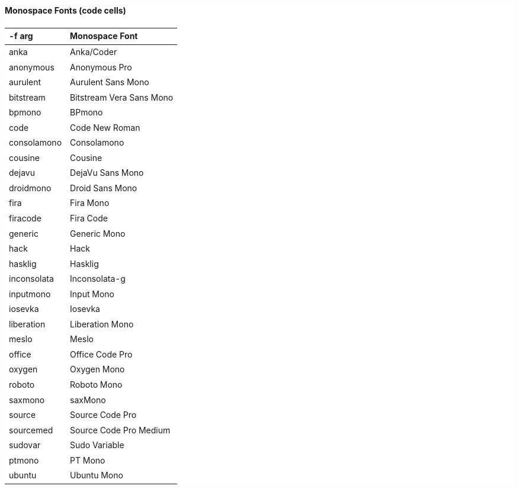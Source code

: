 ```py
```

#### Monospace Fonts (code cells)

| -f arg      | Monospace Font           |
| :---------- | :----------------------- |
| anka        | Anka/Coder               |
| anonymous   | Anonymous Pro            |
| aurulent    | Aurulent Sans Mono       |
| bitstream   | Bitstream Vera Sans Mono |
| bpmono      | BPmono                   |
| code        | Code New Roman           |
| consolamono | Consolamono              |
| cousine     | Cousine                  |
| dejavu      | DejaVu Sans Mono         |
| droidmono   | Droid Sans Mono          |
| fira        | Fira Mono                |
| firacode    | Fira Code                |
| generic     | Generic Mono             |
| hack        | Hack                     |
| hasklig     | Hasklig                  |
| inconsolata | Inconsolata-g            |
| inputmono   | Input Mono               |
| iosevka     | Iosevka                  |
| liberation  | Liberation Mono          |
| meslo       | Meslo                    |
| office      | Office Code Pro          |
| oxygen      | Oxygen Mono              |
| roboto      | Roboto Mono              |
| saxmono     | saxMono                  |
| source      | Source Code Pro          |
| sourcemed   | Source Code Pro Medium   |
| sudovar     | Sudo Variable            |
| ptmono      | PT Mono                  |
| ubuntu      | Ubuntu Mono              |

